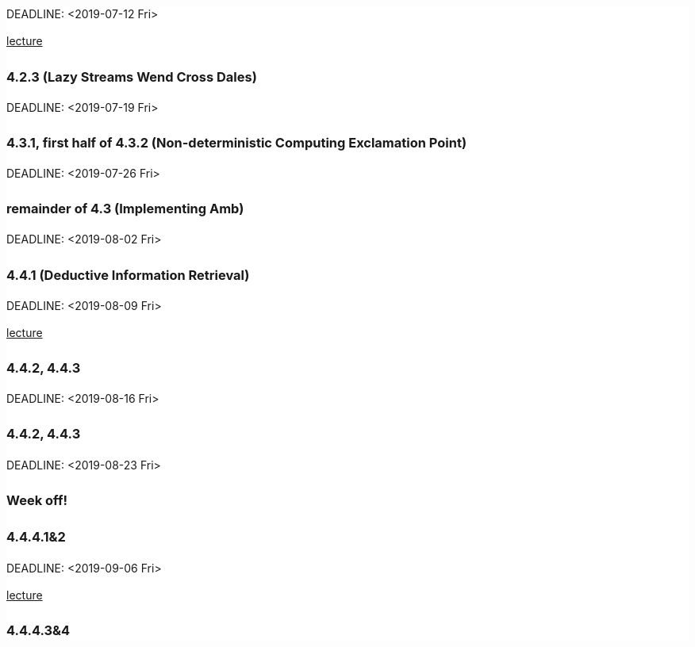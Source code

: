 <p><span class="timestamp-wrapper"><span class="timestamp-kwd">DEADLINE:</span> <span class="timestamp">&lt;2019-07-12 Fri&gt;</span></span></p>

[lecture](https://archive.org/download/MIT_Structure_of_Computer_Programs_1986/lec7b.mp4)


### 4.2.3 (Lazy Streams Wend Cross Dales)

<p><span class="timestamp-wrapper"><span class="timestamp-kwd">DEADLINE:</span> <span class="timestamp">&lt;2019-07-19 Fri&gt;</span></span></p>


### 4.3.1, first half of 4.3.2 (Non-deterministic Computing Exclamation Point)

<p><span class="timestamp-wrapper"><span class="timestamp-kwd">DEADLINE:</span> <span class="timestamp">&lt;2019-07-26 Fri&gt;</span></span></p>


### remainder of 4.3 (Implementing Amb)

<p><span class="timestamp-wrapper"><span class="timestamp-kwd">DEADLINE:</span> <span class="timestamp">&lt;2019-08-02 Fri&gt;</span></span></p>


### 4.4.1 (Deductive Information Retrieval)

<p><span class="timestamp-wrapper"><span class="timestamp-kwd">DEADLINE:</span> <span class="timestamp">&lt;2019-08-09 Fri&gt;</span></span></p>

[lecture](https://archive.org/download/MIT_Structure_of_Computer_Programs_1986/lec8a.mp4)


### 4.4.2, 4.4.3

<p><span class="timestamp-wrapper"><span class="timestamp-kwd">DEADLINE:</span> <span class="timestamp">&lt;2019-08-16 Fri&gt;</span></span></p>


### 4.4.2, 4.4.3

<p><span class="timestamp-wrapper"><span class="timestamp-kwd">DEADLINE:</span> <span class="timestamp">&lt;2019-08-23 Fri&gt;</span></span></p>


### Week off!


### 4.4.4.1&2

<p><span class="timestamp-wrapper"><span class="timestamp-kwd">DEADLINE:</span> <span class="timestamp">&lt;2019-09-06 Fri&gt;</span></span></p>

[lecture](https://archive.org/download/MIT_Structure_of_Computer_Programs_1986/lec8b.mp4)


### 4.4.4.3&4
